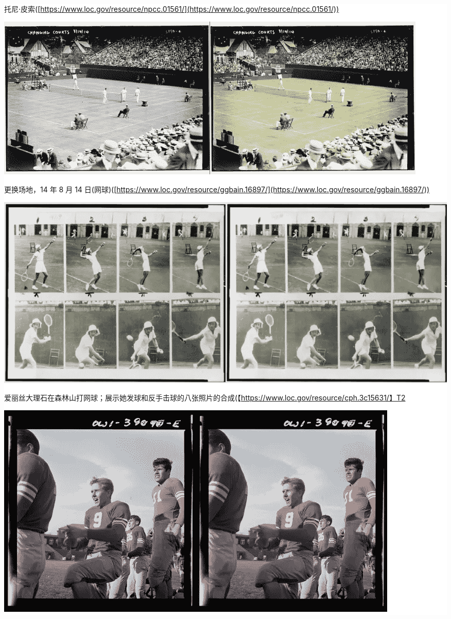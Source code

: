 托尼·皮索([https://www.loc.gov/resource/npcc.01561/](https://www.loc.gov/resource/npcc.01561/))

![](img/b91c4d0f924698221c5fcc73ce3fda45.png)

更换场地，14 年 8 月 14 日(网球)([https://www.loc.gov/resource/ggbain.16897/](https://www.loc.gov/resource/ggbain.16897/))

![](img/050161682595a30be57284202a79d859.png)

爱丽丝大理石在森林山打网球；展示她发球和反手击球的八张照片的合成(【https://www.loc.gov/resource/cph.3c15631/】T2

![](img/b2b0cb626391d1f884e76164d10ca403.png)